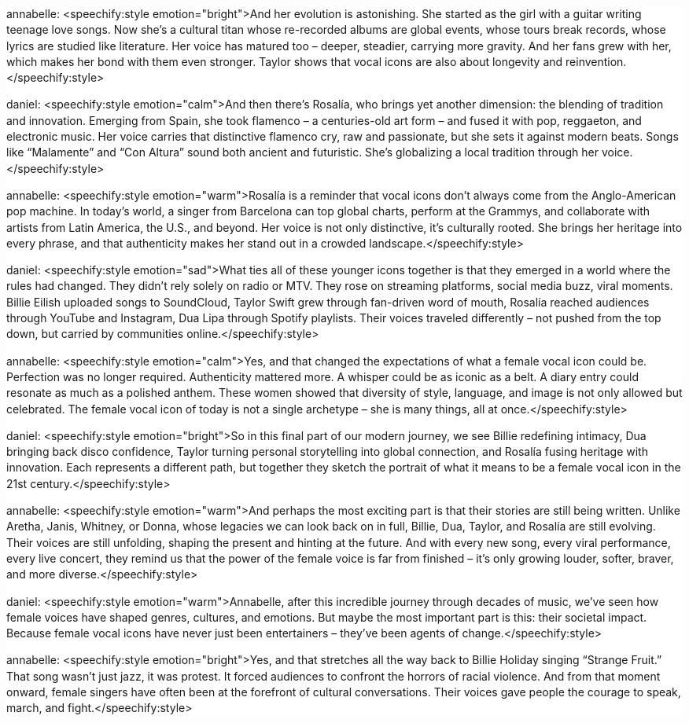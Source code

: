 annabelle: <speak><speechify:style emotion="bright">And her evolution is astonishing. She started as the girl with a guitar writing teenage love songs. Now she’s a cultural titan whose re-recorded albums are global events, whose tours break records, whose lyrics are studied like literature. Her voice has matured too – deeper, steadier, carrying more gravity. And her fans grew with her, which makes her bond with them even stronger. Taylor shows that vocal icons are also about longevity and reinvention.</speechify:style></speak>

daniel: <speak><speechify:style emotion="calm">And then there’s Rosalía, who brings yet another dimension: the blending of tradition and innovation. Emerging from Spain, she took flamenco – a centuries-old art form – and fused it with pop, reggaeton, and electronic music. Her voice carries that distinctive flamenco cry, raw and passionate, but she sets it against modern beats. Songs like “Malamente” and “Con Altura” sound both ancient and futuristic. She’s globalizing a local tradition through her voice.</speechify:style></speak>

annabelle: <speak><speechify:style emotion="warm">Rosalía is a reminder that vocal icons don’t always come from the Anglo-American pop machine. In today’s world, a singer from Barcelona can top global charts, perform at the Grammys, and collaborate with artists from Latin America, the U.S., and beyond. Her voice is not only distinctive, it’s culturally rooted. She brings her heritage into every phrase, and that authenticity makes her stand out in a crowded landscape.</speechify:style></speak>

daniel: <speak><speechify:style emotion="sad">What ties all of these younger icons together is that they emerged in a world where the rules had changed. They didn’t rely solely on radio or MTV. They rose on streaming platforms, social media buzz, viral moments. Billie Eilish uploaded songs to SoundCloud, Taylor Swift grew through fan-driven word of mouth, Rosalía reached audiences through YouTube and Instagram, Dua Lipa through Spotify playlists. Their voices traveled differently – not pushed from the top down, but carried by communities online.</speechify:style></speak>

annabelle: <speak><speechify:style emotion="calm">Yes, and that changed the expectations of what a female vocal icon could be. Perfection was no longer required. Authenticity mattered more. A whisper could be as iconic as a belt. A diary entry could resonate as much as a polished anthem. These women showed that diversity of style, language, and image is not only allowed but celebrated. The female vocal icon of today is not a single archetype – she is many things, all at once.</speechify:style></speak>

daniel: <speak><speechify:style emotion="bright">So in this final part of our modern journey, we see Billie redefining intimacy, Dua bringing back disco confidence, Taylor turning personal storytelling into global connection, and Rosalía fusing heritage with innovation. Each represents a different path, but together they sketch the portrait of what it means to be a female vocal icon in the 21st century.</speechify:style></speak>

annabelle: <speak><speechify:style emotion="warm">And perhaps the most exciting part is that their stories are still being written. Unlike Aretha, Janis, Whitney, or Donna, whose legacies we can look back on in full, Billie, Dua, Taylor, and Rosalía are still evolving. Their voices are still unfolding, shaping the present and hinting at the future. And with every new song, every viral performance, every live concert, they remind us that the power of the female voice is far from finished – it’s only growing louder, softer, braver, and more diverse.</speechify:style></speak>

daniel: <speak><speechify:style emotion="warm">Annabelle, after this incredible journey through decades of music, we’ve seen how female voices have shaped genres, cultures, and emotions. But maybe the most important part is this: their societal impact. Because female vocal icons have never just been entertainers – they’ve been agents of change.</speechify:style></speak>

annabelle: <speak><speechify:style emotion="bright">Yes, and that stretches all the way back to Billie Holiday singing “Strange Fruit.” That song wasn’t just jazz, it was protest. It forced audiences to confront the horrors of racial violence. And from that moment onward, female singers have often been at the forefront of cultural conversations. Their voices gave people the courage to speak, march, and fight.</speechify:style></speak>
